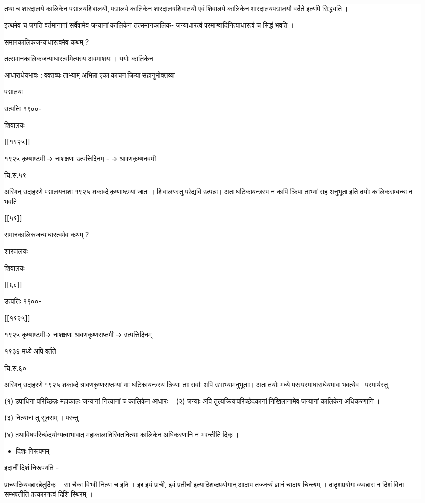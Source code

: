 तथा च शारदालये कालिकेन पद्मालयशिवालयौ, पद्मालये कालिकेन शारदालयशिवालयौ एवं शिवालये कालिकेन शारदालयपद्मालयौ वर्तेते इत्यपि सिद्ध्यति । 

इत्थमेव च जगति वर्तमानानां सर्वेषामेव जन्यानां कालिकेन तत्समानकालिक- जन्याधारत्वं परमाण्वादिनित्याधारत्वं च सिद्धं भवति । 

समानकालिकजन्याधारत्वमेव कथम् ? 

तत्समानकालिकजन्याधारत्वमित्यस्य अयमाशयः । ययोः कालिकेन 

आधाराधेयभावः : वक्तव्यः ताभ्याम् अभिन्ना एका काचन क्रिया सहानुभोक्तव्या । 

पद्मालयः 

उत्पत्तिः १९००- 

शिवालयः 

[[१९२५]]

१९२५ कृष्णाष्टमी → नाशक्षणः उत्पत्तिदिनम् - → श्रावणकृष्णनवमी 

चि.स.५९ 

अस्मिन् उदाहरणे पद्मालयनाशः १९२५ शकाब्दे कृष्णाष्टम्यां जातः । शिवालयस्तु परेद्यवि उत्पन्नः। अतः घटिकायन्त्रस्य न कापि क्रिया ताभ्यां सह अनुभूता इति तयोः कालिकसम्बन्धः न भवति । 

[[५९]]

समानकालिकजन्याधारत्वमेव कथम् ? 

शारदालयः 

शिवालयः 

[[६०]]

उत्पत्तिः १९००- 

[[१९२५]]

१९२५ कृष्णाष्टमी→ नाशक्षणः श्रावणकृष्णसप्तमी → उत्पत्तिदिनम् 

१९३६ मध्ये अपि वर्तते 

चि.स.६० 

अस्मिन् उदाहरणे १९२५ शकाब्दे श्रावणकृष्णसप्तम्यां याः घटिकायन्त्रस्य क्रियाः ताः सर्वाः अपि उभाभ्यामनुभूताः। अतः तयोः मध्ये परस्परमाधाराधेयभावः भवत्येव। परमार्थस्तु 

(१) उपाधिना परिच्छिन्नः महाकालः जन्यानां नित्यानां च कालिकेन आधारः । (२) जन्याः अपि तुल्यक्रियापरिच्छेदकानां निखिलानामेव जन्यानां कालिकेन अधिकरणानि । 

(३) नित्यानां तु सुतराम् । परन्तु 

(४) तथाविधपरिच्छेदयोग्यत्वाभावात् महाकालातिरिक्तनित्याः कालिकेन अधिकरणानि न भवन्तीति दिक् । 

+ दिशः निरूपणम् 

इदानीं दिशं निरूपयति - 

प्राच्यादिव्यवहारहेतुर्दिक् । सा चैका विभ्वी नित्या च इति । इह इयं प्राची, इयं प्रतीची इत्यादिशब्दप्रयोगान् आदाय तज्जन्यं ज्ञानं चादाय चिन्त्यम् । तादृशप्रयोगः व्यवहारः न दिशं विना सम्भवतीति तत्कारणत्वं दिशि स्थिरम् । 

